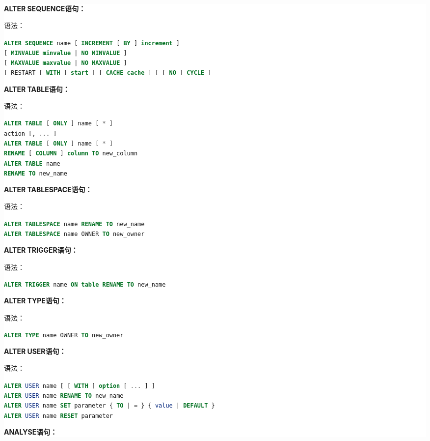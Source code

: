 **ALTER SEQUENCE语句：**

语法：

```sql
ALTER SEQUENCE name [ INCREMENT [ BY ] increment ]  
[ MINVALUE minvalue | NO MINVALUE ]  
[ MAXVALUE maxvalue | NO MAXVALUE ]  
[ RESTART [ WITH ] start ] [ CACHE cache ] [ [ NO ] CYCLE ]
```

**ALTER TABLE语句：**

语法：

```sql
ALTER TABLE [ ONLY ] name [ * ]  
action [, ... ]  
ALTER TABLE [ ONLY ] name [ * ]  
RENAME [ COLUMN ] column TO new_column  
ALTER TABLE name  
RENAME TO new_name
```

**ALTER TABLESPACE语句：**

语法：

```sql
ALTER TABLESPACE name RENAME TO new_name  
ALTER TABLESPACE name OWNER TO new_owner
```

**ALTER TRIGGER语句：**

语法：

```sql
ALTER TRIGGER name ON table RENAME TO new_name
```

**ALTER TYPE语句：**

语法：

```sql
ALTER TYPE name OWNER TO new_owner
```

**ALTER USER语句：**

语法：

```sql
ALTER USER name [ [ WITH ] option [ ... ] ]  
ALTER USER name RENAME TO new_name  
ALTER USER name SET parameter { TO | = } { value | DEFAULT }  
ALTER USER name RESET parameter
```

**ANALYSE语句：**
